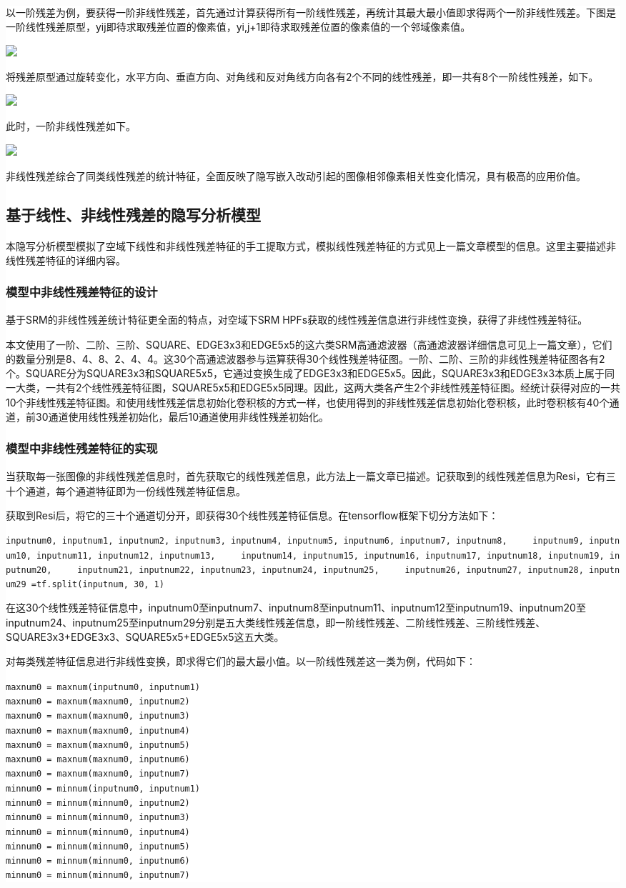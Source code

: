 以一阶残差为例，要获得一阶非线性残差，首先通过计算获得所有一阶线性残差，再统计其最大最小值即求得两个一阶非线性残差。下图是一阶线性残差原型，yij即待求取残差位置的像素值，yi,j+1即待求取残差位置的像素值的一个邻域像素值。

[![](https://p4.ssl.qhimg.com/t01cdaa77fa028dee70.png)](https://p4.ssl.qhimg.com/t01cdaa77fa028dee70.png)

将残差原型通过旋转变化，水平方向、垂直方向、对角线和反对角线方向各有2个不同的线性残差，即一共有8个一阶线性残差，如下。

[![](https://p4.ssl.qhimg.com/t010cfdab4630307d15.png)](https://p4.ssl.qhimg.com/t010cfdab4630307d15.png)

此时，一阶非线性残差如下。

[![](https://p2.ssl.qhimg.com/t016df08cde22285b6e.png)](https://p2.ssl.qhimg.com/t016df08cde22285b6e.png)

非线性残差综合了同类线性残差的统计特征，全面反映了隐写嵌入改动引起的图像相邻像素相关性变化情况，具有极高的应用价值。



## 基于线性、非线性残差的隐写分析模型

本隐写分析模型模拟了空域下线性和非线性残差特征的手工提取方式，模拟线性残差特征的方式见上一篇文章模型的信息。这里主要描述非线性残差特征的详细内容。

### <a class="reference-link" name="%E6%A8%A1%E5%9E%8B%E4%B8%AD%E9%9D%9E%E7%BA%BF%E6%80%A7%E6%AE%8B%E5%B7%AE%E7%89%B9%E5%BE%81%E7%9A%84%E8%AE%BE%E8%AE%A1"></a>模型中非线性残差特征的设计

基于SRM的非线性残差统计特征更全面的特点，对空域下SRM HPFs获取的线性残差信息进行非线性变换，获得了非线性残差特征。

本文使用了一阶、二阶、三阶、SQUARE、EDGE3x3和EDGE5x5的这六类SRM高通滤波器（高通滤波器详细信息可见上一篇文章），它们的数量分别是8、4、8、2、4、4。这30个高通滤波器参与运算获得30个线性残差特征图。一阶、二阶、三阶的非线性残差特征图各有2个。SQUARE分为SQUARE3x3和SQUARE5x5，它通过变换生成了EDGE3x3和EDGE5x5。因此，SQUARE3x3和EDGE3x3本质上属于同一大类，一共有2个线性残差特征图，SQUARE5x5和EDGE5x5同理。因此，这两大类各产生2个非线性残差特征图。经统计获得对应的一共10个非线性残差特征图。和使用线性残差信息初始化卷积核的方式一样，也使用得到的非线性残差信息初始化卷积核，此时卷积核有40个通道，前30通道使用线性残差初始化，最后10通道使用非线性残差初始化。

### <a class="reference-link" name="%E6%A8%A1%E5%9E%8B%E4%B8%AD%E9%9D%9E%E7%BA%BF%E6%80%A7%E6%AE%8B%E5%B7%AE%E7%89%B9%E5%BE%81%E7%9A%84%E5%AE%9E%E7%8E%B0"></a>模型中非线性残差特征的实现

当获取每一张图像的非线性残差信息时，首先获取它的线性残差信息，此方法上一篇文章已描述。记获取到的线性残差信息为Resi，它有三十个通道，每个通道特征即为一份线性残差特征信息。

获取到Resi后，将它的三十个通道切分开，即获得30个线性残差特征信息。在tensorflow框架下切分方法如下：

`inputnum0, inputnum1, inputnum2, inputnum3, inputnum4, inputnum5, inputnum6, inputnum7, inputnum8,     inputnum9, inputnum10, inputnum11, inputnum12, inputnum13,     inputnum14, inputnum15, inputnum16, inputnum17, inputnum18, inputnum19, inputnum20,     inputnum21, inputnum22, inputnum23, inputnum24, inputnum25,     inputnum26, inputnum27, inputnum28, inputnum29 =tf.split(inputnum, 30, 1)`

在这30个线性残差特征信息中，inputnum0至inputnum7、inputnum8至inputnum11、inputnum12至inputnum19、inputnum20至inputnum24、inputnum25至inputnum29分别是五大类线性残差信息，即一阶线性残差、二阶线性残差、三阶线性残差、SQUARE3x3+EDGE3x3、SQUARE5x5+EDGE5x5这五大类。

对每类残差特征信息进行非线性变换，即求得它们的最大最小值。以一阶线性残差这一类为例，代码如下：

`maxnum0 = maxnum(inputnum0, inputnum1)`<br>`maxnum0 = maxnum(maxnum0, inputnum2)`<br>`maxnum0 = maxnum(maxnum0, inputnum3)`<br>`maxnum0 = maxnum(maxnum0, inputnum4)`<br>`maxnum0 = maxnum(maxnum0, inputnum5)`<br>`maxnum0 = maxnum(maxnum0, inputnum6)`<br>`maxnum0 = maxnum(maxnum0, inputnum7)`<br>`minnum0 = minnum(inputnum0, inputnum1)`<br>`minnum0 = minnum(minnum0, inputnum2)`<br>`minnum0 = minnum(minnum0, inputnum3)`<br>`minnum0 = minnum(minnum0, inputnum4)`<br>`minnum0 = minnum(minnum0, inputnum5)`<br>`minnum0 = minnum(minnum0, inputnum6)`<br>`minnum0 = minnum(minnum0, inputnum7)`
